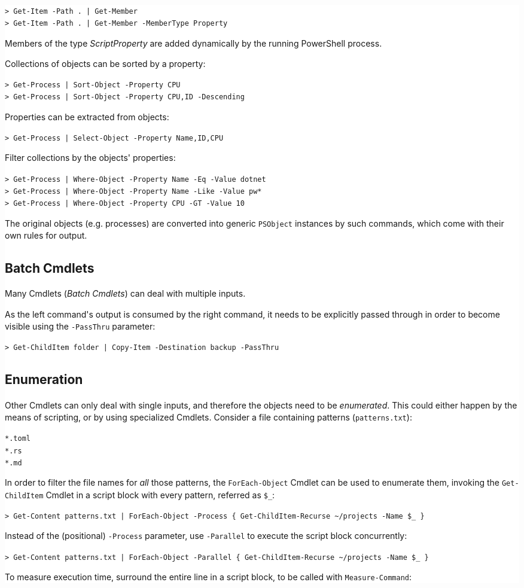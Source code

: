     > Get-Item -Path . | Get-Member
    > Get-Item -Path . | Get-Member -MemberType Property

Members of the type _ScriptProperty_ are added dynamically by the running
PowerShell process.

Collections of objects can be sorted by a property:

    > Get-Process | Sort-Object -Property CPU
    > Get-Process | Sort-Object -Property CPU,ID -Descending

Properties can be extracted from objects:

    > Get-Process | Select-Object -Property Name,ID,CPU

Filter collections by the objects' properties:

    > Get-Process | Where-Object -Property Name -Eq -Value dotnet
    > Get-Process | Where-Object -Property Name -Like -Value pw*
    > Get-Process | Where-Object -Property CPU -GT -Value 10

The original objects (e.g. processes) are converted into generic `PSObject`
instances by such commands, which come with their own rules for output.

## Batch Cmdlets

Many Cmdlets (_Batch Cmdlets_) can deal with multiple inputs.

As the left command's output is consumed by the right command, it needs to be
explicitly passed through in order to become visible using the `-PassThru`
parameter:

    > Get-ChildItem folder | Copy-Item -Destination backup -PassThru

## Enumeration

Other Cmdlets can only deal with single inputs, and therefore the objects need
to be _enumerated_. This could either happen by the means of scripting, or by
using specialized Cmdlets. Consider a file containing patterns (`patterns.txt`):

    *.toml
    *.rs
    *.md

In order to filter the file names for _all_ those patterns, the `ForEach-Object`
Cmdlet can be used to enumerate them, invoking the `Get-ChildItem` Cmdlet in a
script block with every pattern, referred as `$_`:

    > Get-Content patterns.txt | ForEach-Object -Process { Get-ChildItem-Recurse ~/projects -Name $_ }

Instead of the (positional) `-Process` parameter, use `-Parallel` to execute the
script block concurrently:

    > Get-Content patterns.txt | ForEach-Object -Parallel { Get-ChildItem-Recurse ~/projects -Name $_ }

To measure execution time, surround the entire line in a script block, to be
called with `Measure-Command`:
